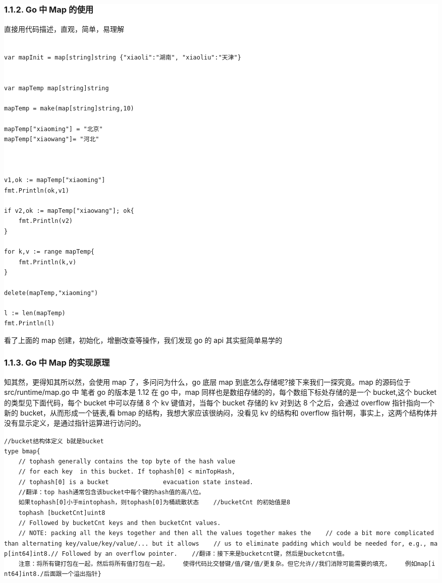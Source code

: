 ### 1.1.2. Go 中 Map 的使用 <a id="go&#x4E2D;map&#x7684;&#x4F7F;&#x7528;"></a>

直接用代码描述，直观，简单，易理解

```text

var mapInit = map[string]string {"xiaoli":"湖南", "xiaoliu":"天津"}


var mapTemp map[string]string

mapTemp = make(map[string]string,10)

mapTemp["xiaoming"] = "北京"
mapTemp["xiaowang"]= "河北"



v1,ok := mapTemp["xiaoming"]
fmt.Println(ok,v1)

if v2,ok := mapTemp["xiaowang"]; ok{
    fmt.Println(v2)
}

for k,v := range mapTemp{
    fmt.Println(k,v)
}

delete(mapTemp,"xiaoming")

l := len(mapTemp)
fmt.Println(l)
```

看了上面的 map 创建，初始化，增删改查等操作，我们发现 go 的 api 其实挺简单易学的

### 1.1.3. Go 中 Map 的实现原理 <a id="go&#x4E2D;map&#x7684;&#x5B9E;&#x73B0;&#x539F;&#x7406;"></a>

知其然，更得知其所以然，会使用 map 了，多问问为什么，go 底层 map 到底怎么存储呢?接下来我们一探究竟。map 的源码位于 src/runtime/map.go 中 笔者 go 的版本是 1.12 在 go 中，map 同样也是数组存储的的，每个数组下标处存储的是一个 bucket,这个 bucket 的类型见下面代码，每个 bucket 中可以存储 8 个 kv 键值对，当每个 bucket 存储的 kv 对到达 8 个之后，会通过 overflow 指针指向一个新的 bucket，从而形成一个链表,看 bmap 的结构，我想大家应该很纳闷，没看见 kv 的结构和 overflow 指针啊，事实上，这两个结构体并没有显示定义，是通过指针运算进行访问的。

```text
//bucket结构体定义 b就是bucket
type bmap{
    // tophash generally contains the top byte of the hash value
    // for each key  in this bucket. If tophash[0] < minTopHash,
    // tophash[0] is a bucket               evacuation state instead.
    //翻译：top hash通常包含该bucket中每个键的hash值的高八位。
    如果tophash[0]小于mintophash，则tophash[0]为桶疏散状态    //bucketCnt 的初始值是8
    tophash [bucketCnt]uint8
    // Followed by bucketCnt keys and then bucketCnt values.
    // NOTE: packing all the keys together and then all the values together makes the    // code a bit more complicated than alternating key/value/key/value/... but it allows    // us to eliminate padding which would be needed for, e.g., map[int64]int8.// Followed by an overflow pointer.    //翻译：接下来是bucketcnt键，然后是bucketcnt值。
    注意：将所有键打包在一起，然后将所有值打包在一起，    使得代码比交替键/值/键/值/更复杂。但它允许//我们消除可能需要的填充，    例如map[int64]int8./后面跟一个溢出指针}
```
